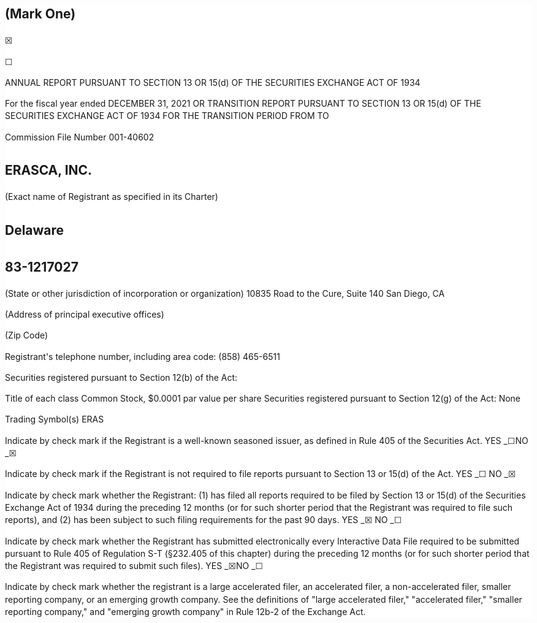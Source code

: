 (Mark One)
----------

☒

☐

ANNUAL REPORT PURSUANT TO SECTION 13 OR 15(d) OF THE SECURITIES EXCHANGE ACT OF 1934

For the fiscal year ended DECEMBER 31, 2021 OR TRANSITION REPORT PURSUANT TO SECTION 13 OR 15(d) OF THE SECURITIES EXCHANGE ACT OF 1934 FOR THE TRANSITION PERIOD FROM TO

Commission File Number 001-40602

ERASCA, INC.
------------

(Exact name of Registrant as specified in its Charter)

Delaware
--------

83-1217027
----------

(State or other jurisdiction of incorporation or organization) 10835 Road to the Cure, Suite 140 San Diego, CA

(Address of principal executive offices)

(Zip Code)

Registrant's telephone number, including area code: (858) 465-6511

Securities registered pursuant to Section 12(b) of the Act:

Title of each class Common Stock, $0.0001 par value per share Securities registered pursuant to Section 12(g) of the Act: None

Trading Symbol(s) ERAS

Indicate by check mark if the Registrant is a well-known seasoned issuer, as defined in Rule 405 of the Securities Act. YES $\_{☐}$NO $\_{☒}$

Indicate by check mark if the Registrant is not required to file reports pursuant to Section 13 or 15(d) of the Act. YES $\_{☐}$ NO $\_{☒}$

Indicate by check mark whether the Registrant: (1) has filed all reports required to be filed by Section 13 or 15(d) of the Securities Exchange Act of 1934 during the preceding 12 months (or for such shorter period that the Registrant was required to file such reports), and (2) has been subject to such filing requirements for the past 90 days. YES $\_{☒}$ NO $\_{☐}$

Indicate by check mark whether the Registrant has submitted electronically every Interactive Data File required to be submitted pursuant to Rule 405 of Regulation S-T (§232.405 of this chapter) during the preceding 12 months (or for such shorter period that the Registrant was required to submit such files). YES $\_{☒}$NO $\_{☐}$

Indicate by check mark whether the registrant is a large accelerated filer, an accelerated filer, a non-accelerated filer, smaller reporting company, or an emerging growth company. See the definitions of "large accelerated filer," "accelerated filer," "smaller reporting company," and "emerging growth company" in Rule 12b-2 of the Exchange Act.
